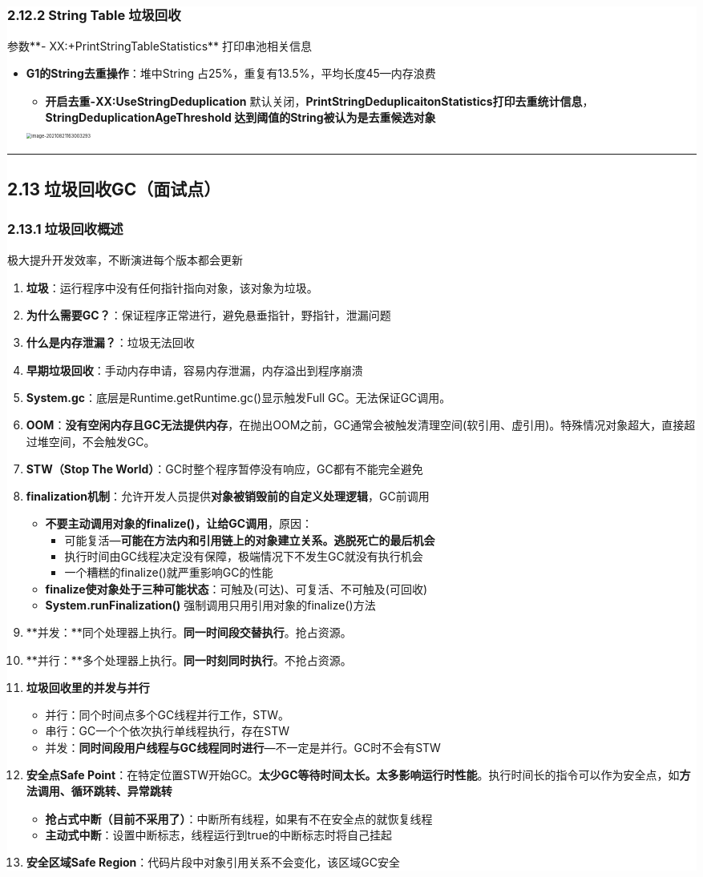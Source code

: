 ### 2.12.2 String Table 垃圾回收

参数**- XX:+PrintStringTableStatistics** 打印串池相关信息

* **G1的String去重操作**：堆中String 占25%，重复有13.5%，平均长度45—内存浪费

  * **开启去重-XX:UseStringDeduplication** 默认关闭，**PrintStringDeduplicaitonStatistics打印去重统计信息**，**StringDeduplicationAgeThreshold 达到阈值的String被认为是去重候选对象**

  <img src="https://cdn.jsdelivr.net/gh/1065464173/markdown-image-rep/20210821163003.png" alt="image-20210821163003293" style="zoom:40%;" />

---

## 2.13 垃圾回收GC（面试点）

### 2.13.1 垃圾回收概述

极大提升开发效率，不断演进每个版本都会更新

1. **垃圾**：运行程序中没有任何指针指向对象，该对象为垃圾。 

2. **为什么需要GC？**：保证程序正常进行，避免悬垂指针，野指针，泄漏问题

3. **什么是内存泄漏？**：垃圾无法回收

4. **早期垃圾回收**：手动内存申请，容易内存泄漏，内存溢出到程序崩溃

5. **System.gc**：底层是Runtime.getRuntime.gc()显示触发Full GC。无法保证GC调用。

6. **OOM**：**没有空闲内存且GC无法提供内存**，在抛出OOM之前，GC通常会被触发清理空间(软引用、虚引用)。特殊情况对象超大，直接超过堆空间，不会触发GC。

7. **STW（Stop The World）**：GC时整个程序暂停没有响应，GC都有不能完全避免

8. **finalization机制**：允许开发人员提供**对象被销毁前的自定义处理逻辑**，GC前调用

   * **不要主动调用对象的finalize()，让给GC调用**，原因：
     * 可能复活—**可能在方法内和引用链上的对象建立关系。逃脱死亡的最后机会**
     * 执行时间由GC线程决定没有保障，极端情况下不发生GC就没有执行机会
     * 一个糟糕的finalize()就严重影响GC的性能
   * **finalize使对象处于三种可能状态**：可触及(可达)、可复活、不可触及(可回收)
   * **System.runFinalization()** 强制调用只用引用对象的finalize()方法

9. **并发：**同个处理器上执行。**同一时间段交替执行**。抢占资源。

10. **并行：**多个处理器上执行。**同一时刻同时执行**。不抢占资源。

11. **垃圾回收里的并发与并行**

    * 并行：同个时间点多个GC线程并行工作，STW。
    * 串行：GC一个个依次执行单线程执行，存在STW
    * 并发：**同时间段用户线程与GC线程同时进行**—不一定是并行。GC时不会有STW

12. **安全点Safe Point**：在特定位置STW开始GC。**太少GC等待时间太长。太多影响运行时性能**。执行时间长的指令可以作为安全点，如**方法调用、循环跳转、异常跳转**

    * **抢占式中断（目前不采用了）**：中断所有线程，如果有不在安全点的就恢复线程
    * **主动式中断**：设置中断标志，线程运行到true的中断标志时将自己挂起

13. **安全区域Safe Region**：代码片段中对象引用关系不会变化，该区域GC安全

